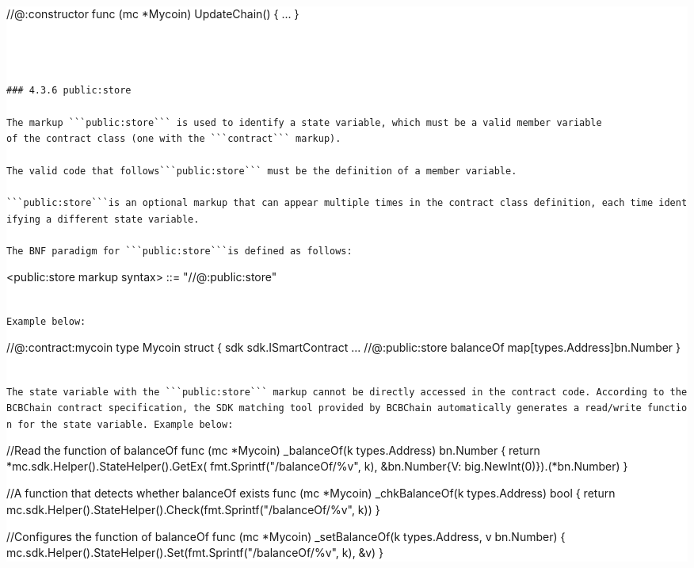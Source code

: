 //@:constructor
func (mc *Mycoin) UpdateChain() {
	...
}
```



### 4.3.6 public:store

The markup ```public:store``` is used to identify a state variable, which must be a valid member variable
of the contract class (one with the ```contract``` markup).

The valid code that follows```public:store``` must be the definition of a member variable.

```public:store```is an optional markup that can appear multiple times in the contract class definition, each time identifying a different state variable.

The BNF paradigm for ```public:store```is defined as follows:

```
<public:store markup syntax> ::= "//@:public:store"
```

Example below:

```
//@:contract:mycoin
type Mycoin struct {
	sdk sdk.ISmartContract
	...
	//@:public:store
	balanceOf map[types.Address]bn.Number
}
```

The state variable with the ```public:store``` markup cannot be directly accessed in the contract code. According to the BCBChain contract specification, the SDK matching tool provided by BCBChain automatically generates a read/write function for the state variable. Example below:

```
//Read the function of balanceOf
func (mc *Mycoin) _balanceOf(k types.Address) bn.Number {
	return *mc.sdk.Helper().StateHelper().GetEx(
	    fmt.Sprintf("/balanceOf/%v", k), &bn.Number{V: big.NewInt(0)}).(*bn.Number)
}

//A function that detects whether balanceOf exists
func (mc *Mycoin) _chkBalanceOf(k types.Address) bool {
	return mc.sdk.Helper().StateHelper().Check(fmt.Sprintf("/balanceOf/%v", k))
}

//Configures the function of balanceOf
func (mc *Mycoin) _setBalanceOf(k types.Address, v bn.Number) {
	mc.sdk.Helper().StateHelper().Set(fmt.Sprintf("/balanceOf/%v", k), &v)
}
